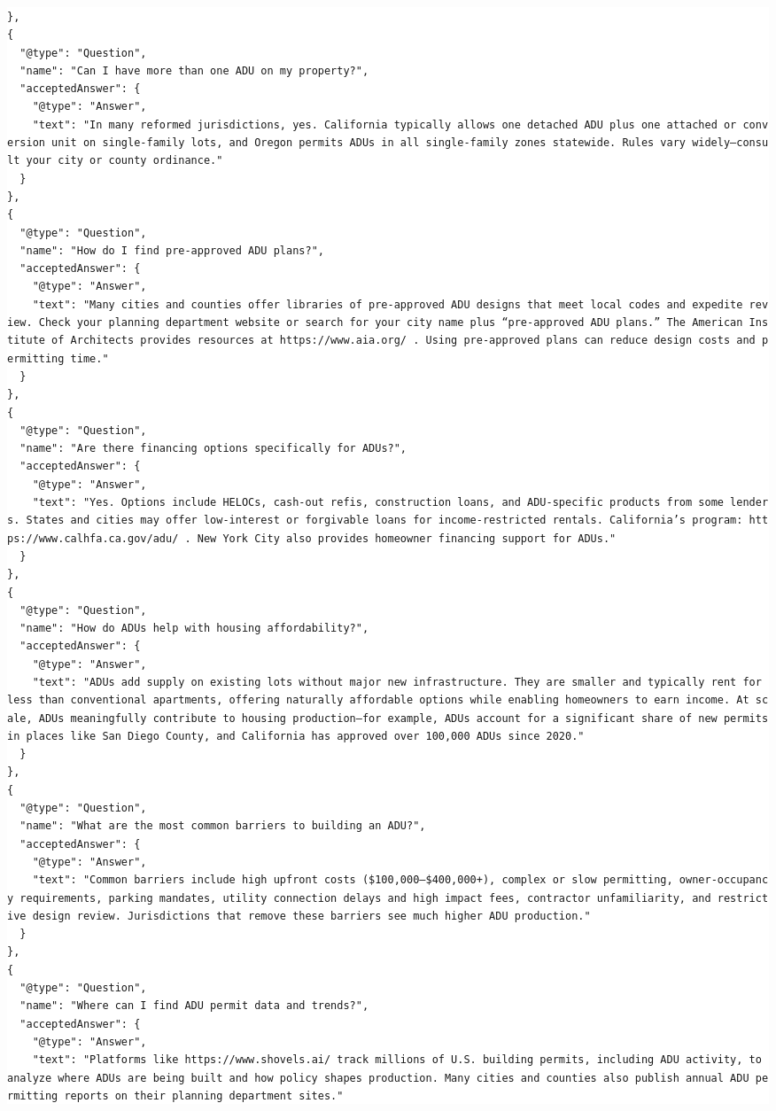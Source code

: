     },
    {
      "@type": "Question",
      "name": "Can I have more than one ADU on my property?",
      "acceptedAnswer": {
        "@type": "Answer",
        "text": "In many reformed jurisdictions, yes. California typically allows one detached ADU plus one attached or conversion unit on single-family lots, and Oregon permits ADUs in all single-family zones statewide. Rules vary widely—consult your city or county ordinance."
      }
    },
    {
      "@type": "Question",
      "name": "How do I find pre-approved ADU plans?",
      "acceptedAnswer": {
        "@type": "Answer",
        "text": "Many cities and counties offer libraries of pre-approved ADU designs that meet local codes and expedite review. Check your planning department website or search for your city name plus “pre-approved ADU plans.” The American Institute of Architects provides resources at https://www.aia.org/ . Using pre-approved plans can reduce design costs and permitting time."
      }
    },
    {
      "@type": "Question",
      "name": "Are there financing options specifically for ADUs?",
      "acceptedAnswer": {
        "@type": "Answer",
        "text": "Yes. Options include HELOCs, cash-out refis, construction loans, and ADU-specific products from some lenders. States and cities may offer low-interest or forgivable loans for income-restricted rentals. California’s program: https://www.calhfa.ca.gov/adu/ . New York City also provides homeowner financing support for ADUs."
      }
    },
    {
      "@type": "Question",
      "name": "How do ADUs help with housing affordability?",
      "acceptedAnswer": {
        "@type": "Answer",
        "text": "ADUs add supply on existing lots without major new infrastructure. They are smaller and typically rent for less than conventional apartments, offering naturally affordable options while enabling homeowners to earn income. At scale, ADUs meaningfully contribute to housing production—for example, ADUs account for a significant share of new permits in places like San Diego County, and California has approved over 100,000 ADUs since 2020."
      }
    },
    {
      "@type": "Question",
      "name": "What are the most common barriers to building an ADU?",
      "acceptedAnswer": {
        "@type": "Answer",
        "text": "Common barriers include high upfront costs ($100,000–$400,000+), complex or slow permitting, owner-occupancy requirements, parking mandates, utility connection delays and high impact fees, contractor unfamiliarity, and restrictive design review. Jurisdictions that remove these barriers see much higher ADU production."
      }
    },
    {
      "@type": "Question",
      "name": "Where can I find ADU permit data and trends?",
      "acceptedAnswer": {
        "@type": "Answer",
        "text": "Platforms like https://www.shovels.ai/ track millions of U.S. building permits, including ADU activity, to analyze where ADUs are being built and how policy shapes production. Many cities and counties also publish annual ADU permitting reports on their planning department sites."